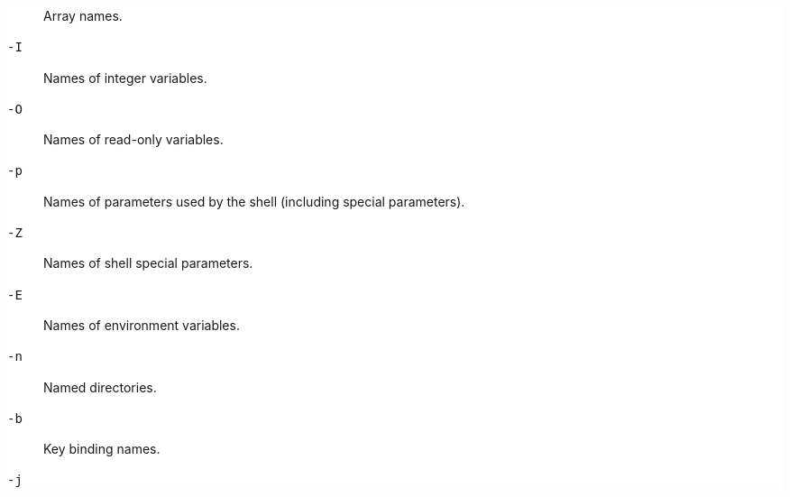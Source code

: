 <dd>

Array names.

</dd>

<dt><tt>-I</tt></dt>

<dd>

Names of integer variables.

</dd>

<dt><tt>-O</tt></dt>

<dd>

Names of read-only variables.

</dd>

<dt><tt>-p</tt></dt>

<dd>

Names of parameters used by the shell (including special parameters).

</dd>

<dt><tt>-Z</tt></dt>

<dd>

Names of shell special parameters.

</dd>

<dt><tt>-E</tt></dt>

<dd>

Names of environment variables.

</dd>

<dt><tt>-n</tt></dt>

<dd>

Named directories.

</dd>

<dt><tt>-b</tt></dt>

<dd>

Key binding names.

</dd>

<dt><tt>-j</tt></dt>

<dd>
